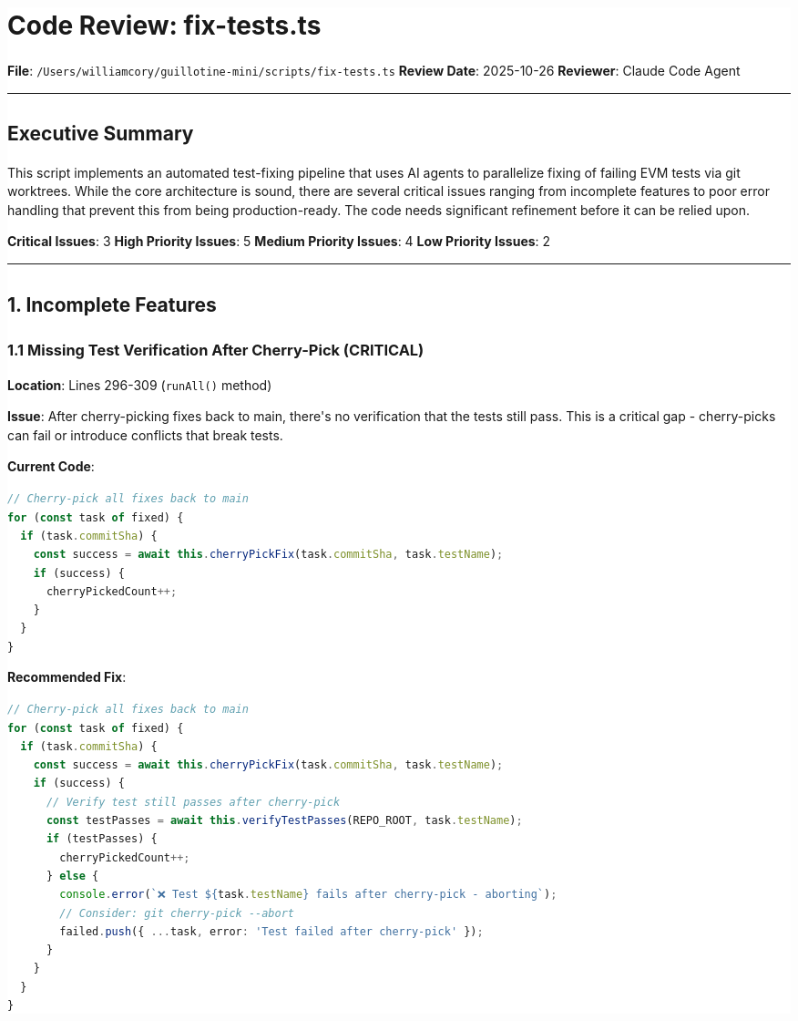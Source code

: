 # Code Review: fix-tests.ts

**File**: `/Users/williamcory/guillotine-mini/scripts/fix-tests.ts`
**Review Date**: 2025-10-26
**Reviewer**: Claude Code Agent

---

## Executive Summary

This script implements an automated test-fixing pipeline that uses AI agents to parallelize fixing of failing EVM tests via git worktrees. While the core architecture is sound, there are several critical issues ranging from incomplete features to poor error handling that prevent this from being production-ready. The code needs significant refinement before it can be relied upon.

**Critical Issues**: 3
**High Priority Issues**: 5
**Medium Priority Issues**: 4
**Low Priority Issues**: 2

---

## 1. Incomplete Features

### 1.1 Missing Test Verification After Cherry-Pick (CRITICAL)

**Location**: Lines 296-309 (`runAll()` method)

**Issue**: After cherry-picking fixes back to main, there's no verification that the tests still pass. This is a critical gap - cherry-picks can fail or introduce conflicts that break tests.

**Current Code**:
```typescript
// Cherry-pick all fixes back to main
for (const task of fixed) {
  if (task.commitSha) {
    const success = await this.cherryPickFix(task.commitSha, task.testName);
    if (success) {
      cherryPickedCount++;
    }
  }
}
```

**Recommended Fix**:
```typescript
// Cherry-pick all fixes back to main
for (const task of fixed) {
  if (task.commitSha) {
    const success = await this.cherryPickFix(task.commitSha, task.testName);
    if (success) {
      // Verify test still passes after cherry-pick
      const testPasses = await this.verifyTestPasses(REPO_ROOT, task.testName);
      if (testPasses) {
        cherryPickedCount++;
      } else {
        console.error(`❌ Test ${task.testName} fails after cherry-pick - aborting`);
        // Consider: git cherry-pick --abort
        failed.push({ ...task, error: 'Test failed after cherry-pick' });
      }
    }
  }
}
```